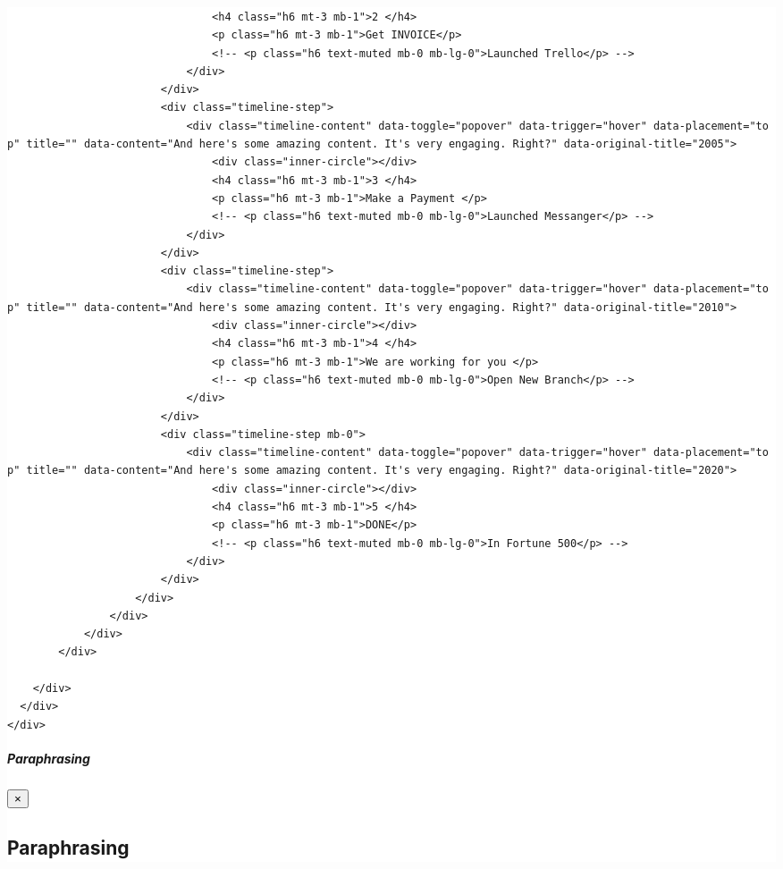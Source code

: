                                     <h4 class="h6 mt-3 mb-1">2 </h4>
                                    <p class="h6 mt-3 mb-1">Get INVOICE</p>
                                    <!-- <p class="h6 text-muted mb-0 mb-lg-0">Launched Trello</p> -->
                                </div>
                            </div>
                            <div class="timeline-step">
                                <div class="timeline-content" data-toggle="popover" data-trigger="hover" data-placement="top" title="" data-content="And here's some amazing content. It's very engaging. Right?" data-original-title="2005">
                                    <div class="inner-circle"></div>
                                    <h4 class="h6 mt-3 mb-1">3 </h4>
                                    <p class="h6 mt-3 mb-1">Make a Payment </p>
                                    <!-- <p class="h6 text-muted mb-0 mb-lg-0">Launched Messanger</p> -->
                                </div>
                            </div>
                            <div class="timeline-step">
                                <div class="timeline-content" data-toggle="popover" data-trigger="hover" data-placement="top" title="" data-content="And here's some amazing content. It's very engaging. Right?" data-original-title="2010">
                                    <div class="inner-circle"></div>
                                    <h4 class="h6 mt-3 mb-1">4 </h4>
                                    <p class="h6 mt-3 mb-1">We are working for you </p>
                                    <!-- <p class="h6 text-muted mb-0 mb-lg-0">Open New Branch</p> -->
                                </div>
                            </div>
                            <div class="timeline-step mb-0">
                                <div class="timeline-content" data-toggle="popover" data-trigger="hover" data-placement="top" title="" data-content="And here's some amazing content. It's very engaging. Right?" data-original-title="2020">
                                    <div class="inner-circle"></div>
                                    <h4 class="h6 mt-3 mb-1">5 </h4>
                                    <p class="h6 mt-3 mb-1">DONE</p>
                                    <!-- <p class="h6 text-muted mb-0 mb-lg-0">In Fortune 500</p> -->
                                </div>
                            </div>
                        </div>
                    </div>
                </div>
            </div>
            
        </div>
      </div>
    </div>
  </div>

  <div class="modal fade" id="paraphrasing" tabindex="-1" role="dialog" aria-labelledby="exampleModalLabel" aria-hidden="true">
    <div class="modal-dialog modal-lg modal-dialog-centered" role="document">
      <div class="modal-content">
        <div class="modal-header">
          <h5 class="modal-title" id="exampleModalLabel">Paraphrasing</h5>
          <button type="button" class="close" data-dismiss="modal" aria-label="Close">
            <span aria-hidden="true">&times;</span>
          </button>
        </div>
        <div class="modal-body">
            <div class="container">                      
                <div class="row text-center justify-content-center mb-2">
                    <div class="col-xl-6 col-lg-8">
                        <h2 class="font-weight-bold">Paraphrasing</h2>
                        <!-- <p class="text-muted">We’re very proud of the path we’ve taken. Explore the history that made us the company we are today.</p> -->
                    </div>
                </div>
            